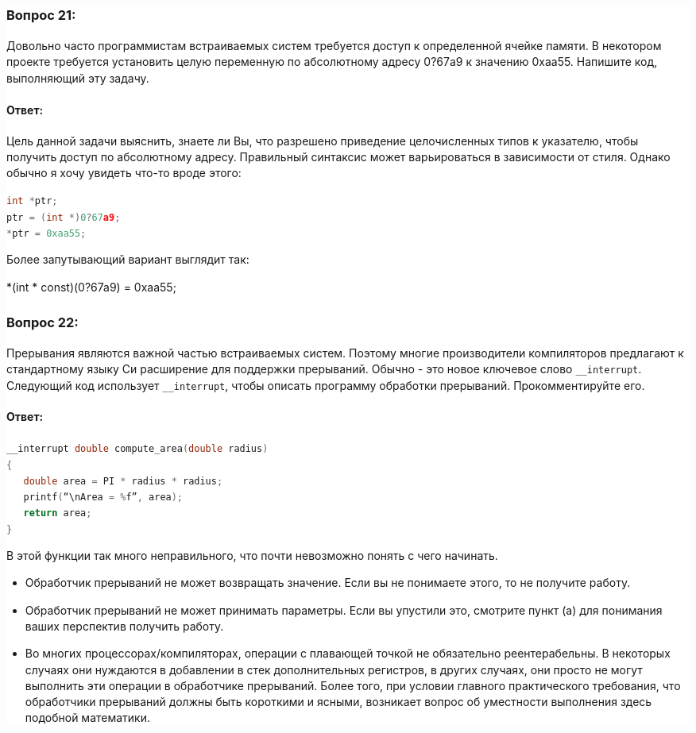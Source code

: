 ### Вопрос 21:
Довольно часто программистам встраиваемых систем требуется доступ к определенной ячейке памяти. В некотором
проекте требуется установить целую переменную по абсолютному адресу  0?67a9 к значению 0xaa55. Напишите код,
выполняющий эту задачу.

#### Ответ:
Цель данной задачи выяснить, знаете ли Вы, что разрешено приведение целочисленных типов к указателю, чтобы
получить доступ по абсолютному адресу. Правильный синтаксис может варьироваться в зависимости от стиля. Однако
обычно я хочу увидеть что-то вроде этого:

```c
int *ptr;
ptr = (int *)0?67a9;
*ptr = 0xaa55;
```

Более запутывающий вариант выглядит так:

*(int * const)(0?67a9) = 0xaa55;

### Вопрос 22:
Прерывания являются важной частью встраиваемых систем. Поэтому многие производители компиляторов предлагают к
стандартному языку Си расширение для поддержки прерываний. Обычно - это новое ключевое слово ```__interrupt```.
Следующий код использует ```__interrupt```, чтобы описать программу обработки прерываний. Прокомментируйте его.

#### Ответ:

```c
__interrupt double compute_area(double radius)
{
   double area = PI * radius * radius;
   printf(“\nArea = %f”, area);
   return area;
}
```

В этой функции так много неправильного, что почти невозможно понять с чего начинать.

-   Обработчик прерываний не может возвращать значение. Если вы не понимаете этого, то не получите работу.

-   Обработчик прерываний не может принимать параметры. Если вы упустили это, смотрите пункт (а) для понимания
    ваших перспектив получить работу.

-   Во многих процессорах/компиляторах, операции с плавающей точкой не обязательно реентерабельны. В некоторых
    случаях они нуждаются в добавлении в стек дополнительных регистров, в других случаях, они просто не могут
    выполнить эти операции в обработчике прерываний. Более того, при условии главного практического требования,
    что обработчики прерываний должны быть короткими и ясными, возникает вопрос об уместности выполнения здесь
    подобной математики.
